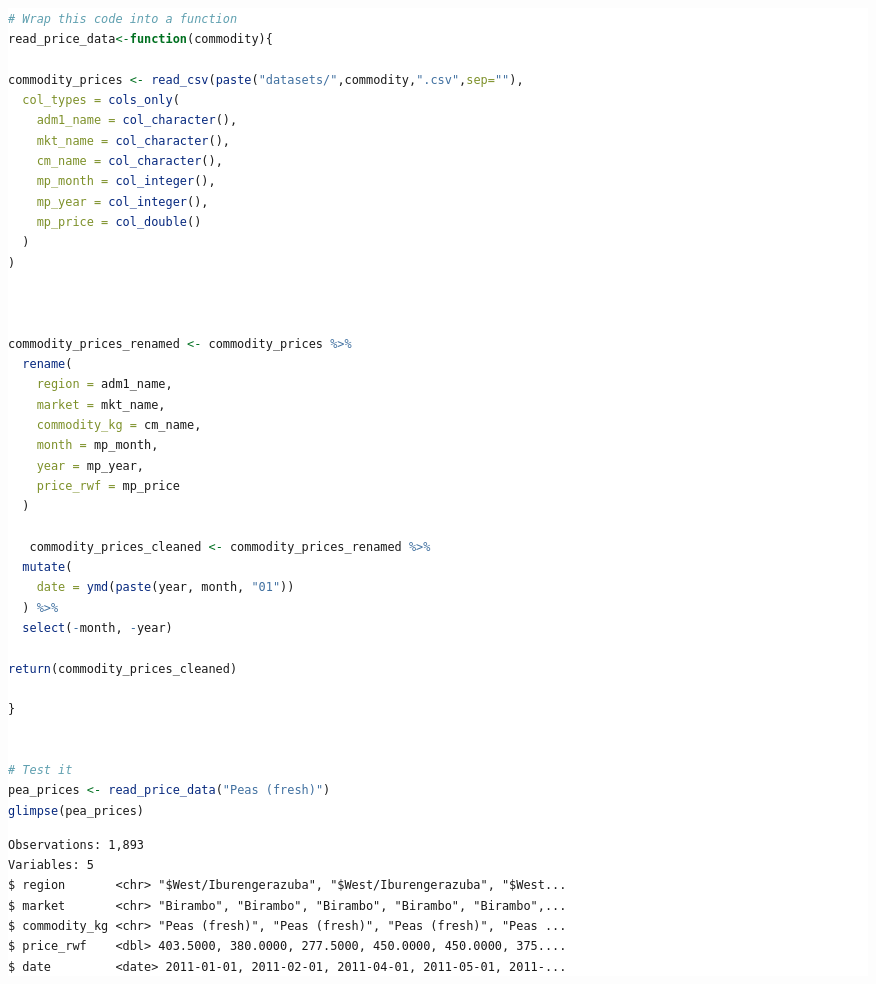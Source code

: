 
```R
# Wrap this code into a function
read_price_data<-function(commodity){
    
commodity_prices <- read_csv(paste("datasets/",commodity,".csv",sep=""),
  col_types = cols_only(
    adm1_name = col_character(),
    mkt_name = col_character(),
    cm_name = col_character(),
    mp_month = col_integer(),
    mp_year = col_integer(),
    mp_price = col_double()
  )
)

    

commodity_prices_renamed <- commodity_prices %>% 
  rename(
    region = adm1_name, 
    market = mkt_name,
    commodity_kg = cm_name,
    month = mp_month,
    year = mp_year,
    price_rwf = mp_price
  )
    
   commodity_prices_cleaned <- commodity_prices_renamed %>% 
  mutate(
    date = ymd(paste(year, month, "01"))
  ) %>% 
  select(-month, -year) 
    
return(commodity_prices_cleaned)    
    
}


# Test it
pea_prices <- read_price_data("Peas (fresh)")
glimpse(pea_prices)
```

    Observations: 1,893
    Variables: 5
    $ region       <chr> "$West/Iburengerazuba", "$West/Iburengerazuba", "$West...
    $ market       <chr> "Birambo", "Birambo", "Birambo", "Birambo", "Birambo",...
    $ commodity_kg <chr> "Peas (fresh)", "Peas (fresh)", "Peas (fresh)", "Peas ...
    $ price_rwf    <dbl> 403.5000, 380.0000, 277.5000, 450.0000, 450.0000, 375....
    $ date         <date> 2011-01-01, 2011-02-01, 2011-04-01, 2011-05-01, 2011-...

